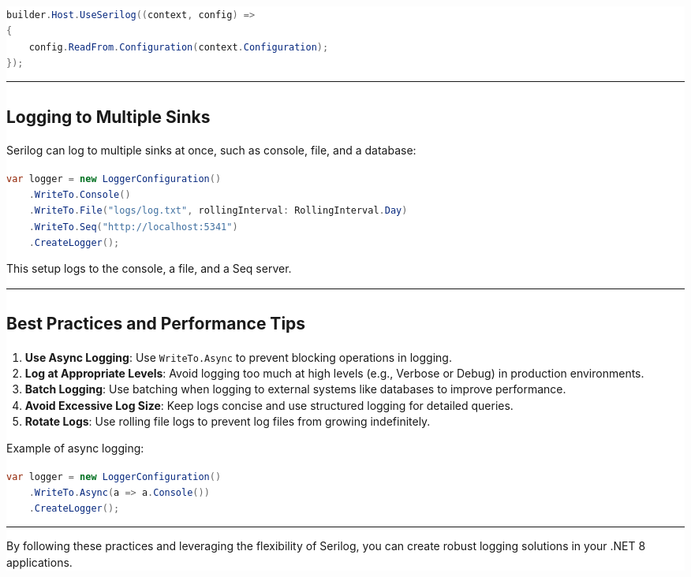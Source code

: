 ```csharp
builder.Host.UseSerilog((context, config) =>
{
    config.ReadFrom.Configuration(context.Configuration);
});
```

---

## Logging to Multiple Sinks

Serilog can log to multiple sinks at once, such as console, file, and a database:

```csharp
var logger = new LoggerConfiguration()
    .WriteTo.Console()
    .WriteTo.File("logs/log.txt", rollingInterval: RollingInterval.Day)
    .WriteTo.Seq("http://localhost:5341")
    .CreateLogger();
```

This setup logs to the console, a file, and a Seq server.

---

## Best Practices and Performance Tips

1. **Use Async Logging**: Use `WriteTo.Async` to prevent blocking operations in logging.
2. **Log at Appropriate Levels**: Avoid logging too much at high levels (e.g., Verbose or Debug) in production environments.
3. **Batch Logging**: Use batching when logging to external systems like databases to improve performance.
4. **Avoid Excessive Log Size**: Keep logs concise and use structured logging for detailed queries.
5. **Rotate Logs**: Use rolling file logs to prevent log files from growing indefinitely.

Example of async logging:

```csharp
var logger = new LoggerConfiguration()
    .WriteTo.Async(a => a.Console())
    .CreateLogger();
```

---

By following these practices and leveraging the flexibility of Serilog, you can create robust logging solutions in your .NET 8 applications.

